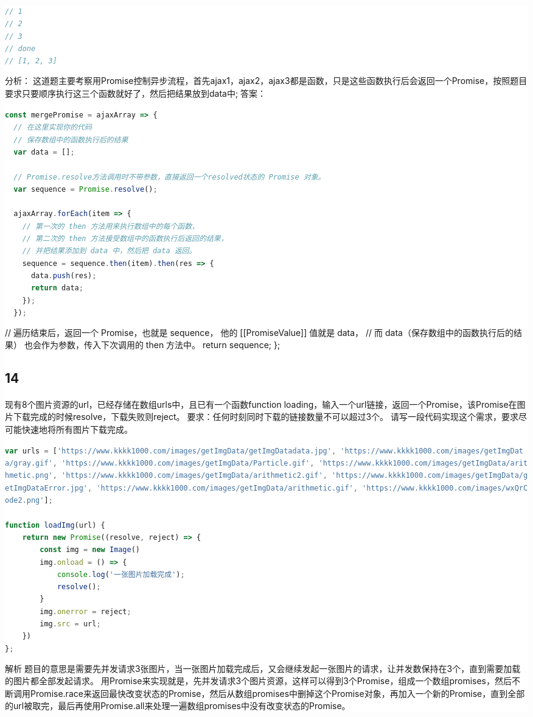 ```js
// 1
// 2
// 3
// done
// [1, 2, 3]
```
分析：
这道题主要考察用Promise控制异步流程，首先ajax1，ajax2，ajax3都是函数，只是这些函数执行后会返回一个Promise，按照题目要求只要顺序执行这三个函数就好了，然后把结果放到data中;
答案：
```js
const mergePromise = ajaxArray => {
  // 在这里实现你的代码
  // 保存数组中的函数执行后的结果
  var data = [];

  // Promise.resolve方法调用时不带参数，直接返回一个resolved状态的 Promise 对象。
  var sequence = Promise.resolve();

  ajaxArray.forEach(item => {
    // 第一次的 then 方法用来执行数组中的每个函数，
    // 第二次的 then 方法接受数组中的函数执行后返回的结果，
    // 并把结果添加到 data 中，然后把 data 返回。
    sequence = sequence.then(item).then(res => {
      data.push(res);
      return data;
    });
  });
```

// 遍历结束后，返回一个 Promise，也就是 sequence， 他的 [[PromiseValue]] 值就是 data，
// 而 data（保存数组中的函数执行后的结果） 也会作为参数，传入下次调用的 then 方法中。
  return sequence;
};
## 14
现有8个图片资源的url，已经存储在数组urls中，且已有一个函数function loading，输入一个url链接，返回一个Promise，该Promise在图片下载完成的时候resolve，下载失败则reject。
要求：任何时刻同时下载的链接数量不可以超过3个。
请写一段代码实现这个需求，要求尽可能快速地将所有图片下载完成。
```js
var urls = ['https://www.kkkk1000.com/images/getImgData/getImgDatadata.jpg', 'https://www.kkkk1000.com/images/getImgData/gray.gif', 'https://www.kkkk1000.com/images/getImgData/Particle.gif', 'https://www.kkkk1000.com/images/getImgData/arithmetic.png', 'https://www.kkkk1000.com/images/getImgData/arithmetic2.gif', 'https://www.kkkk1000.com/images/getImgData/getImgDataError.jpg', 'https://www.kkkk1000.com/images/getImgData/arithmetic.gif', 'https://www.kkkk1000.com/images/wxQrCode2.png'];

function loadImg(url) {
    return new Promise((resolve, reject) => {
        const img = new Image()
        img.onload = () => {
            console.log('一张图片加载完成');
            resolve();
        }
        img.onerror = reject;
        img.src = url;
    })
};
```
解析
题目的意思是需要先并发请求3张图片，当一张图片加载完成后，又会继续发起一张图片的请求，让并发数保持在3个，直到需要加载的图片都全部发起请求。
用Promise来实现就是，先并发请求3个图片资源，这样可以得到3个Promise，组成一个数组promises，然后不断调用Promise.race来返回最快改变状态的Promise，然后从数组promises中删掉这个Promise对象，再加入一个新的Promise，直到全部的url被取完，最后再使用Promise.all来处理一遍数组promises中没有改变状态的Promise。
```js
```